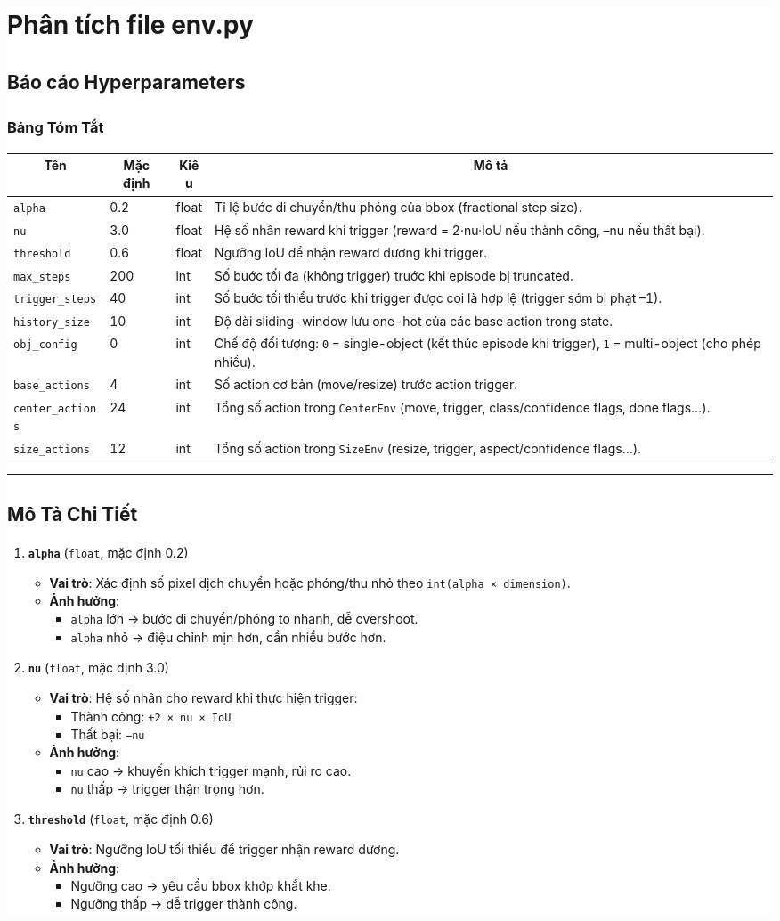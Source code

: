 # Phân tích file env.py


## Báo cáo Hyperparameters

### Bảng Tóm Tắt

| Tên               | Mặc định | Kiểu   | Mô tả                                                                                                   |
|-------------------|----------|--------|---------------------------------------------------------------------------------------------------------|
| `alpha`           | 0.2      | float  | Tỉ lệ bước di chuyển/thu phóng của bbox (fractional step size).                                         |
| `nu`              | 3.0      | float  | Hệ số nhân reward khi trigger (reward = 2·nu·IoU nếu thành công, –nu nếu thất bại).                      |
| `threshold`       | 0.6      | float  | Ngưỡng IoU để nhận reward dương khi trigger.                                                            |
| `max_steps`       | 200      | int    | Số bước tối đa (không trigger) trước khi episode bị truncated.                                          |
| `trigger_steps`   | 40       | int    | Số bước tối thiểu trước khi trigger được coi là hợp lệ (trigger sớm bị phạt –1).                         |
| `history_size`    | 10       | int    | Độ dài sliding-window lưu one-hot của các base action trong state.                                      |
| `obj_config`      | 0        | int    | Chế độ đối tượng: `0` = single-object (kết thúc episode khi trigger), `1` = multi-object (cho phép nhiều). |
| `base_actions`    | 4        | int    | Số action cơ bản (move/resize) trước action trigger.                                                    |
| `center_actions`  | 24       | int    | Tổng số action trong `CenterEnv` (move, trigger, class/confidence flags, done flags…).                  |
| `size_actions`    | 12       | int    | Tổng số action trong `SizeEnv` (resize, trigger, aspect/confidence flags…).                             |

---

## Mô Tả Chi Tiết

1. **`alpha`** (`float`, mặc định 0.2)  
   - **Vai trò**: Xác định số pixel dịch chuyển hoặc phóng/thu nhỏ theo `int(alpha × dimension)`.  
   - **Ảnh hưởng**:  
     - `alpha` lớn → bước di chuyển/phóng to nhanh, dễ overshoot.  
     - `alpha` nhỏ → điệu chỉnh mịn hơn, cần nhiều bước hơn.

2. **`nu`** (`float`, mặc định 3.0)  
   - **Vai trò**: Hệ số nhân cho reward khi thực hiện trigger:  
     - Thành công: `+2 × nu × IoU`  
     - Thất bại: `−nu`  
   - **Ảnh hưởng**:  
     - `nu` cao → khuyến khích trigger mạnh, rủi ro cao.  
     - `nu` thấp → trigger thận trọng hơn.

3. **`threshold`** (`float`, mặc định 0.6)  
   - **Vai trò**: Ngưỡng IoU tối thiểu để trigger nhận reward dương.  
   - **Ảnh hưởng**:  
     - Ngưỡng cao → yêu cầu bbox khớp khắt khe.  
     - Ngưỡng thấp → dễ trigger thành công.
